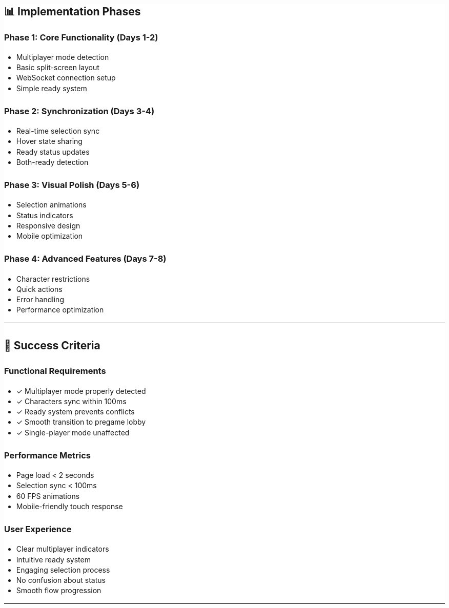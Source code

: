 
## 📊 Implementation Phases

### Phase 1: Core Functionality (Days 1-2)
- Multiplayer mode detection
- Basic split-screen layout
- WebSocket connection setup
- Simple ready system

### Phase 2: Synchronization (Days 3-4)
- Real-time selection sync
- Hover state sharing
- Ready status updates
- Both-ready detection

### Phase 3: Visual Polish (Days 5-6)
- Selection animations
- Status indicators
- Responsive design
- Mobile optimization

### Phase 4: Advanced Features (Days 7-8)
- Character restrictions
- Quick actions
- Error handling
- Performance optimization

---

## 🎯 Success Criteria

### Functional Requirements
- ✓ Multiplayer mode properly detected
- ✓ Characters sync within 100ms
- ✓ Ready system prevents conflicts
- ✓ Smooth transition to pregame lobby
- ✓ Single-player mode unaffected

### Performance Metrics
- Page load < 2 seconds
- Selection sync < 100ms
- 60 FPS animations
- Mobile-friendly touch response

### User Experience
- Clear multiplayer indicators
- Intuitive ready system
- Engaging selection process
- No confusion about status
- Smooth flow progression

---
